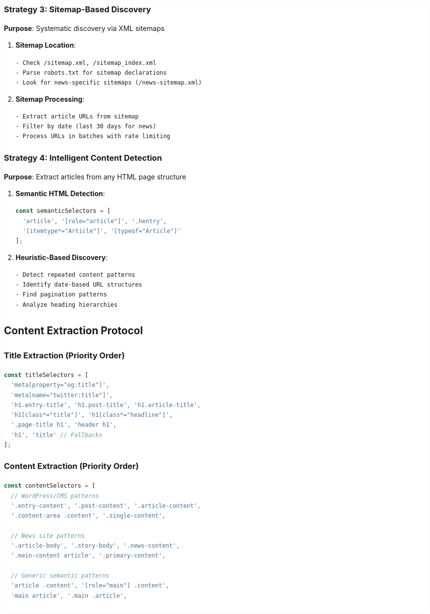 ### Strategy 3: Sitemap-Based Discovery
**Purpose**: Systematic discovery via XML sitemaps

1. **Sitemap Location**:
   ```
   - Check /sitemap.xml, /sitemap_index.xml
   - Parse robots.txt for sitemap declarations
   - Look for news-specific sitemaps (/news-sitemap.xml)
   ```

2. **Sitemap Processing**:
   ```
   - Extract article URLs from sitemap
   - Filter by date (last 30 days for news)
   - Process URLs in batches with rate limiting
   ```

### Strategy 4: Intelligent Content Detection
**Purpose**: Extract articles from any HTML page structure

1. **Semantic HTML Detection**:
   ```javascript
   const semanticSelectors = [
     'article', '[role="article"]', '.hentry',
     '[itemtype*="Article"]', '[typeof="Article"]'
   ];
   ```

2. **Heuristic-Based Discovery**:
   ```
   - Detect repeated content patterns
   - Identify date-based URL structures
   - Find pagination patterns
   - Analyze heading hierarchies
   ```

## Content Extraction Protocol

### Title Extraction (Priority Order)
```javascript
const titleSelectors = [
  'meta[property="og:title"]',
  'meta[name="twitter:title"]', 
  'h1.entry-title', 'h1.post-title', 'h1.article-title',
  'h1[class*="title"]', 'h1[class*="headline"]',
  '.page-title h1', 'header h1',
  'h1', 'title' // Fallbacks
];
```

### Content Extraction (Priority Order)
```javascript
const contentSelectors = [
  // WordPress/CMS patterns
  '.entry-content', '.post-content', '.article-content',
  '.content-area .content', '.single-content',
  
  // News site patterns  
  '.article-body', '.story-body', '.news-content',
  '.main-content article', '.primary-content',
  
  // Generic semantic patterns
  'article .content', '[role="main"] .content',
  'main article', '.main .article',
  
```